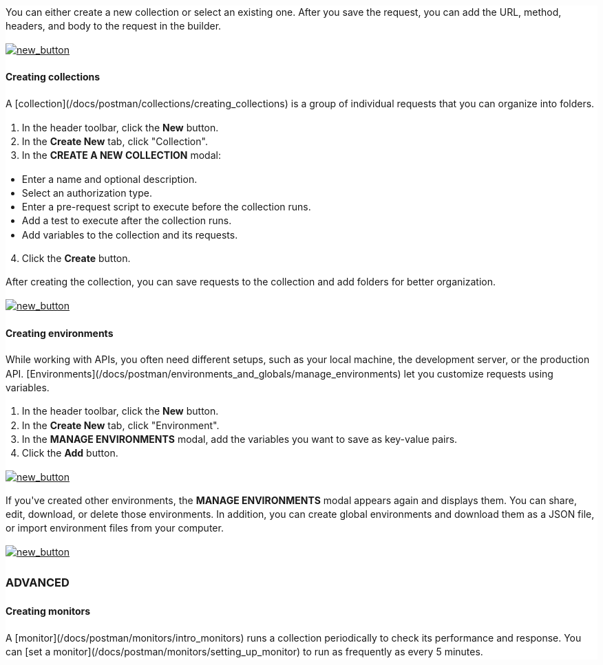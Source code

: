 You can either create a new collection or select an existing one. After you save the request, you can add the URL, method, headers, and body to the request in the builder.

[![new_button](https://s3.amazonaws.com/postman-static-getpostman-com/postman-docs/newButton_request_blk.png)](https://s3.amazonaws.com/postman-static-getpostman-com/postman-docs/newButton_request_blk.png)

<h4 id="collections">Creating collections</h4>
A [collection](/docs/postman/collections/creating_collections) is a group of individual requests that you can organize into folders. 

1. In the header toolbar, click the **New** button.
2. In the **Create New** tab, click "Collection".
3. In the **CREATE A NEW COLLECTION** modal:
* Enter a name and optional description.
* Select an authorization type.
* Enter a pre-request script to execute before the collection runs.
* Add a test to execute after the collection runs.
* Add variables to the collection and its requests.
4. Click the **Create** button.

After creating the collection, you can save requests to the collection and add folders for better organization.

[![new_button](https://s3.amazonaws.com/postman-static-getpostman-com/postman-docs/WS-collections-createcollection.png)](https://s3.amazonaws.com/postman-static-getpostman-com/postman-docs/WS-collections-createcollection.png)

<h4 id="environments">Creating environments</h4>
While working with APIs, you often need different setups, such as your local machine, the development server, or the production API. [Environments](/docs/postman/environments_and_globals/manage_environments) let you customize requests using variables. 

1. In the header toolbar, click the **New** button.
2. In the **Create New** tab, click "Environment". 
3. In the **MANAGE ENVIRONMENTS** modal, add the variables you want to save as key-value pairs.
4. Click the **Add** button.

[![new_button](https://s3.amazonaws.com/postman-static-getpostman-com/postman-docs/WS-manage-environments-newButton.png)](https://s3.amazonaws.com/postman-static-getpostman-com/postman-docs/WS-manage-environments-newButton.png)

If you've created other environments, the **MANAGE ENVIRONMENTS** modal appears again and displays them. You can share, edit, download, or delete those environments. In addition, you can create global environments and download them as a JSON file, or import environment files from your computer.

[![new_button](https://s3.amazonaws.com/postman-static-getpostman-com/postman-docs/WS-environments-secondWindow2.png)](https://s3.amazonaws.com/postman-static-getpostman-com/postman-docs/WS-environments-secondWindow2.png)


### ADVANCED
<h4 id="monitors">Creating monitors</h4>
A [monitor](/docs/postman/monitors/intro_monitors) runs a collection periodically to check its performance and response. You can [set a monitor](/docs/postman/monitors/setting_up_monitor) to run as frequently as every 5 minutes. 
